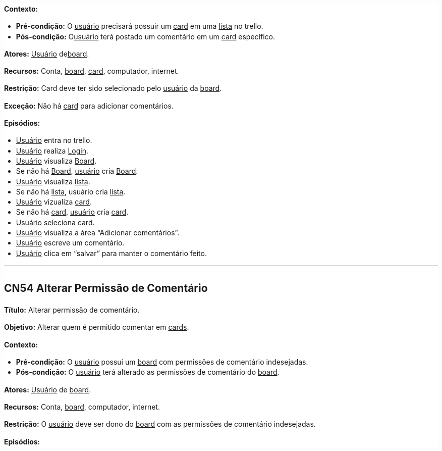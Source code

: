 **Contexto:** 

- **Pré-condição:** O [usuário](lexicos.html#usuario) precisará possuir um  [card](lexicos.html#lx03-card) em uma [lista](lexicos.html#lx02-lista) no trello.
- **Pós-condição:** O[usuário](lexicos.html#usuario) terá postado um comentário em um  [card](lexicos.html#lx03-card) específico.

**Atores:** [Usuário](lexicos.html#usuario) de[board](lexicos.html#lx01-board).

**Recursos:** Conta, [board](lexicos.html#lx01-board),  [card](lexicos.html#lx03-card), computador, internet.

**Restrição:** Card deve ter sido selecionado pelo [usuário](lexicos.html#usuario) da [board](lexicos.html#lx01-board).

**Exceção:** Não há [card](lexicos.html#lx03-card) para adicionar comentários.

**Episódios:**

- [Usuário](lexicos.html#usuario) entra no trello. 
- [Usuário](lexicos.html#usuario) realiza [Login](lexicos.html#lx17-login).
- [Usuário](lexicos.html#usuario) visualiza [Board](lexicos.html#lx01-board). 
- Se não há [Board](lexicos.html#lx01-board), [usuário](lexicos.html#usuario) cria [Board](lexicos.html#lx01-board). 
- [Usuário](lexicos.html#usuario) visualiza [lista](lexicos.html#lx02-lista). 
- Se não há [lista](lexicos.html#lx02-lista), usuário cria [lista](lexicos.html#lx02-lista).
- [Usuário](lexicos.html#usuario) vizualiza  [card](lexicos.html#lx03-card).
- Se não há  [card](lexicos.html#lx03-card), [usuário](lexicos.html#usuario) cria  [card](lexicos.html#lx03-card).
- [Usuário](lexicos.html#usuario) seleciona  [card](lexicos.html#lx03-card).
- [Usuário](lexicos.html#usuario) visualiza a área “Adicionar comentários”.
- [Usuário](lexicos.html#usuario) escreve um comentário.
- [Usuário](lexicos.html#usuario) clica em “salvar” para manter o comentário feito.

--------------------------

## CN54 Alterar Permissão de Comentário

**Título:** Alterar permissão de comentário. 

**Objetivo:** Alterar quem é permitido comentar em [cards](lexicos.html#lx03-card). 

**Contexto:**

- **Pré-condição:** O [usuário](lexicos.html#usuario) possui um [board](lexicos.html#lx01-board) com permissões de comentário indesejadas.
- **Pós-condição:** O [usuário](lexicos.html#usuario) terá alterado as permissões de comentário do [board](lexicos.html#lx01-board). 

**Atores:** [Usuário](lexicos.html#usuario) de [board](lexicos.html#lx01-board).

**Recursos:** Conta, [board](lexicos.html#lx01-board), computador, internet.

**Restrição:** O [usuário](lexicos.html#usuario) deve ser dono do [board](lexicos.html#lx01-board) com as permissões de comentário indesejadas.

**Episódios:**
